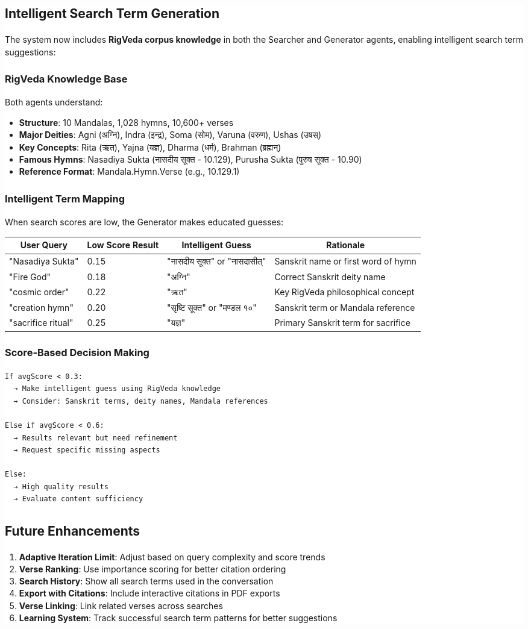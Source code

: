 ## Intelligent Search Term Generation

The system now includes **RigVeda corpus knowledge** in both the Searcher and Generator agents, enabling intelligent search term suggestions:

### RigVeda Knowledge Base
Both agents understand:
- **Structure**: 10 Mandalas, 1,028 hymns, 10,600+ verses
- **Major Deities**: Agni (अग्नि), Indra (इन्द्र), Soma (सोम), Varuna (वरुण), Ushas (उषस्)
- **Key Concepts**: Rita (ऋत), Yajna (यज्ञ), Dharma (धर्म), Brahman (ब्रह्मन्)
- **Famous Hymns**: Nasadiya Sukta (नासदीय सूक्त - 10.129), Purusha Sukta (पुरुष सूक्त - 10.90)
- **Reference Format**: Mandala.Hymn.Verse (e.g., 10.129.1)

### Intelligent Term Mapping
When search scores are low, the Generator makes educated guesses:

| User Query | Low Score Result | Intelligent Guess | Rationale |
|------------|------------------|-------------------|-----------|
| "Nasadiya Sukta" | 0.15 | "नासदीय सूक्त" or "नासदासीत्" | Sanskrit name or first word of hymn |
| "Fire God" | 0.18 | "अग्नि" | Correct Sanskrit deity name |
| "cosmic order" | 0.22 | "ऋत" | Key RigVeda philosophical concept |
| "creation hymn" | 0.20 | "सृष्टि सूक्त" or "मण्डल १०" | Sanskrit term or Mandala reference |
| "sacrifice ritual" | 0.25 | "यज्ञ" | Primary Sanskrit term for sacrifice |

### Score-Based Decision Making
```
If avgScore < 0.3:
  → Make intelligent guess using RigVeda knowledge
  → Consider: Sanskrit terms, deity names, Mandala references
  
Else if avgScore < 0.6:
  → Results relevant but need refinement
  → Request specific missing aspects
  
Else:
  → High quality results
  → Evaluate content sufficiency
```

## Future Enhancements

1. **Adaptive Iteration Limit**: Adjust based on query complexity and score trends
2. **Verse Ranking**: Use importance scoring for better citation ordering
3. **Search History**: Show all search terms used in the conversation
4. **Export with Citations**: Include interactive citations in PDF exports
5. **Verse Linking**: Link related verses across searches
6. **Learning System**: Track successful search term patterns for better suggestions
